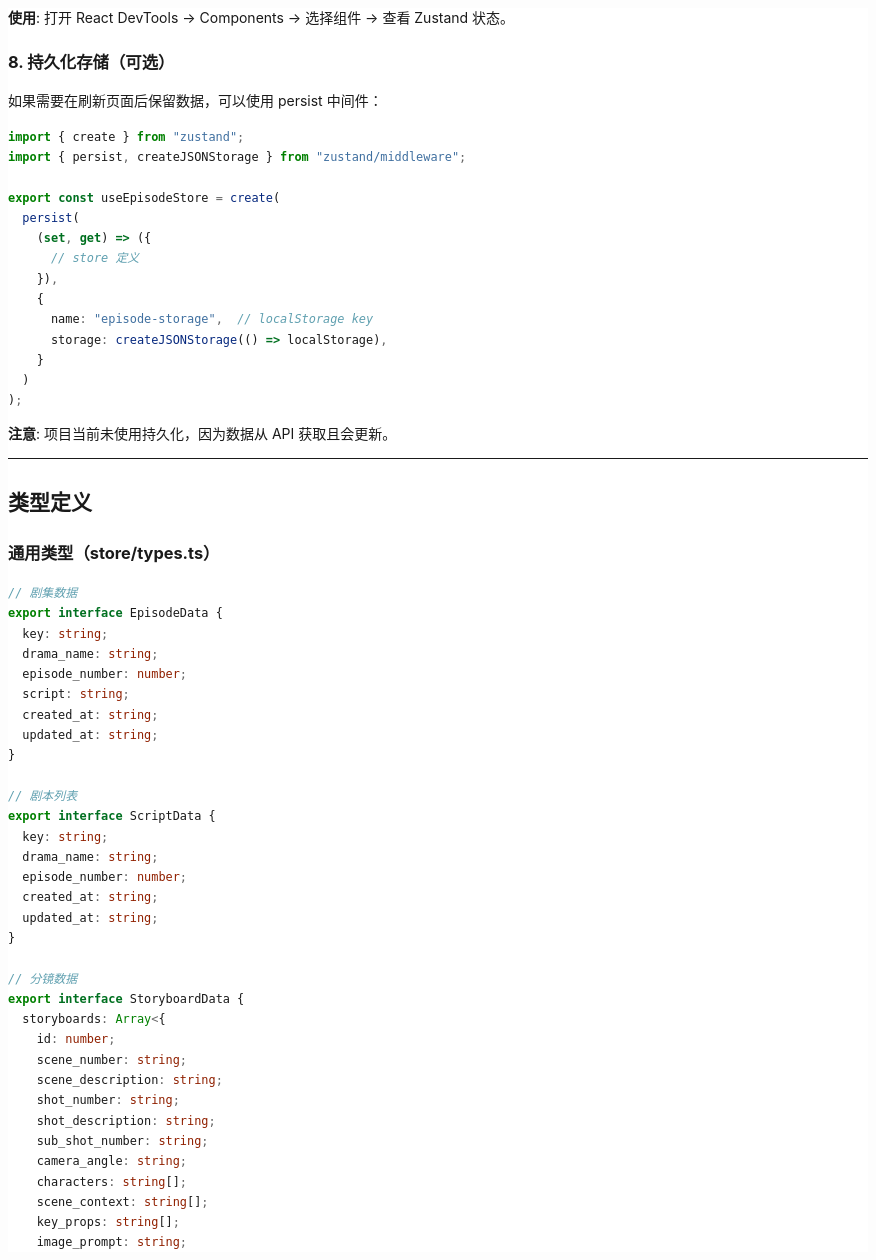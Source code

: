 **使用**: 打开 React DevTools → Components → 选择组件 → 查看 Zustand 状态。

### 8. 持久化存储（可选）

如果需要在刷新页面后保留数据，可以使用 persist 中间件：

```typescript
import { create } from "zustand";
import { persist, createJSONStorage } from "zustand/middleware";

export const useEpisodeStore = create(
  persist(
    (set, get) => ({
      // store 定义
    }),
    {
      name: "episode-storage",  // localStorage key
      storage: createJSONStorage(() => localStorage),
    }
  )
);
```

**注意**: 项目当前未使用持久化，因为数据从 API 获取且会更新。

---

## 类型定义

### 通用类型（store/types.ts）

```typescript
// 剧集数据
export interface EpisodeData {
  key: string;
  drama_name: string;
  episode_number: number;
  script: string;
  created_at: string;
  updated_at: string;
}

// 剧本列表
export interface ScriptData {
  key: string;
  drama_name: string;
  episode_number: number;
  created_at: string;
  updated_at: string;
}

// 分镜数据
export interface StoryboardData {
  storyboards: Array<{
    id: number;
    scene_number: string;
    scene_description: string;
    shot_number: string;
    shot_description: string;
    sub_shot_number: string;
    camera_angle: string;
    characters: string[];
    scene_context: string[];
    key_props: string[];
    image_prompt: string;
```